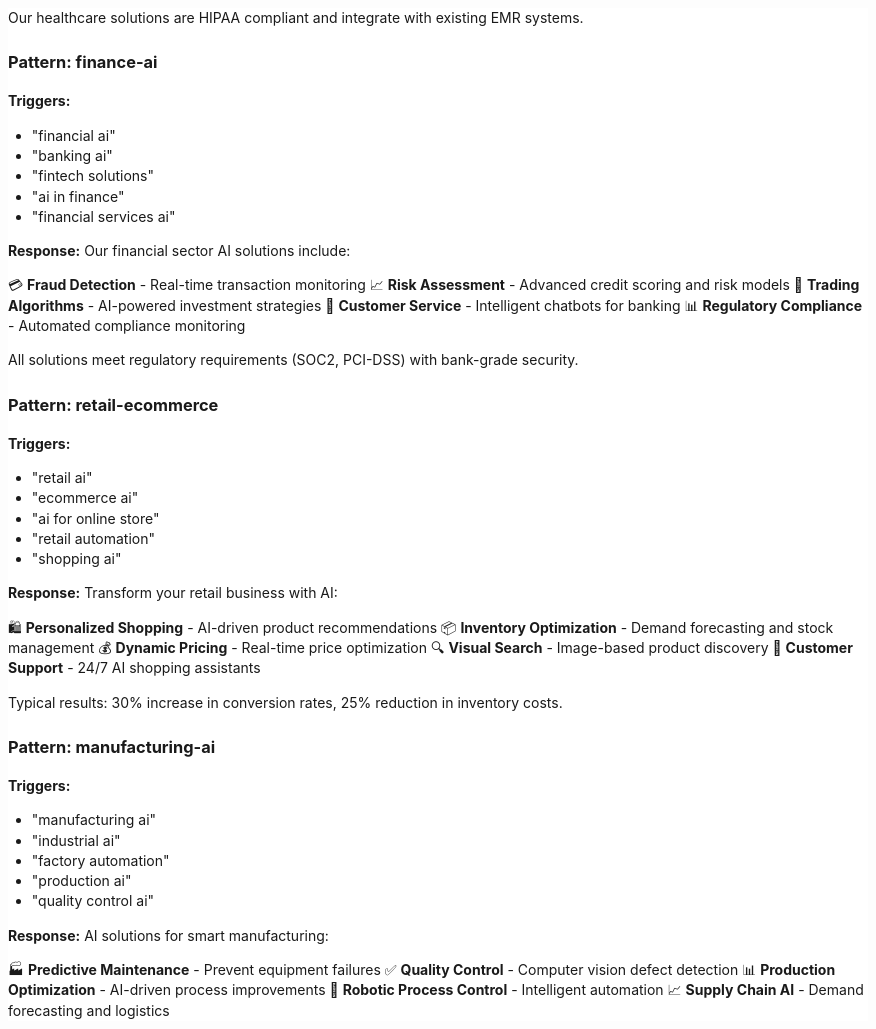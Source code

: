Our healthcare solutions are HIPAA compliant and integrate with existing EMR systems.

### Pattern: finance-ai
**Triggers:**
- "financial ai"
- "banking ai"
- "fintech solutions"
- "ai in finance"
- "financial services ai"

**Response:**
Our financial sector AI solutions include:

💳 **Fraud Detection** - Real-time transaction monitoring
📈 **Risk Assessment** - Advanced credit scoring and risk models
🤖 **Trading Algorithms** - AI-powered investment strategies
💬 **Customer Service** - Intelligent chatbots for banking
📊 **Regulatory Compliance** - Automated compliance monitoring

All solutions meet regulatory requirements (SOC2, PCI-DSS) with bank-grade security.

### Pattern: retail-ecommerce
**Triggers:**
- "retail ai"
- "ecommerce ai"
- "ai for online store"
- "retail automation"
- "shopping ai"

**Response:**
Transform your retail business with AI:

🛍️ **Personalized Shopping** - AI-driven product recommendations
📦 **Inventory Optimization** - Demand forecasting and stock management
💰 **Dynamic Pricing** - Real-time price optimization
🔍 **Visual Search** - Image-based product discovery
💬 **Customer Support** - 24/7 AI shopping assistants

Typical results: 30% increase in conversion rates, 25% reduction in inventory costs.

### Pattern: manufacturing-ai
**Triggers:**
- "manufacturing ai"
- "industrial ai"
- "factory automation"
- "production ai"
- "quality control ai"

**Response:**
AI solutions for smart manufacturing:

🏭 **Predictive Maintenance** - Prevent equipment failures
✅ **Quality Control** - Computer vision defect detection
📊 **Production Optimization** - AI-driven process improvements
🤖 **Robotic Process Control** - Intelligent automation
📈 **Supply Chain AI** - Demand forecasting and logistics
